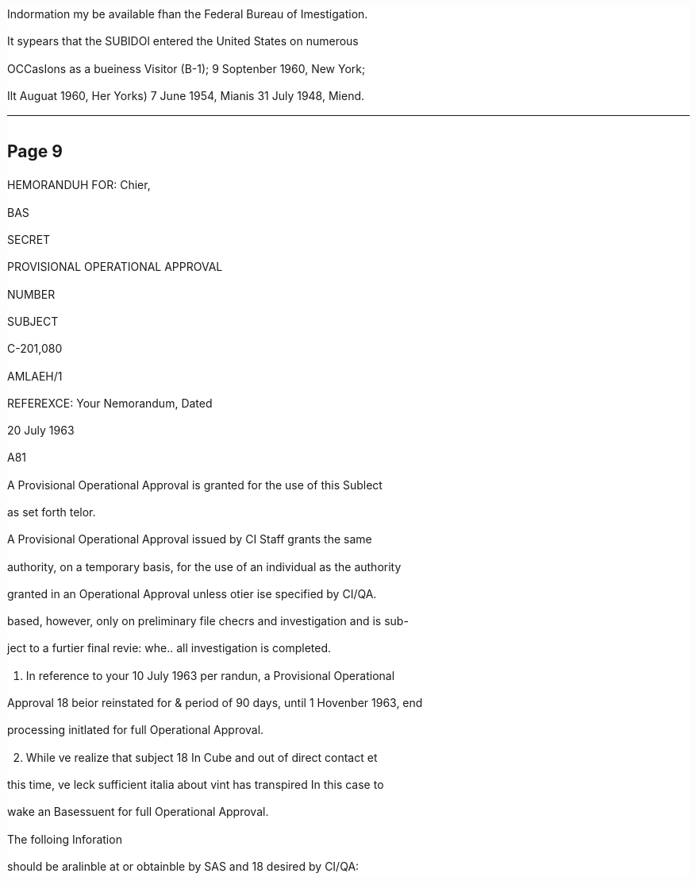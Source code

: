 Indormation my be available fhan the Federal Bureau of Imestigation.

It sypears that the SUBIDOl entered the United States on numerous

OCCasIons as a bueiness Visitor (B-1); 9 Soptenber 1960, New York;

Ilt Auguat 1960, Her Yorks) 7 June 1954, Mianis 31 July 1948, Miend.

---

## Page 9

HEMORANDUH FOR: Chier,

BAS

SECRET

PROVISIONAL OPERATIONAL APPROVAL

NUMBER

SUBJECT

C-201,080

AMLAEH/1

REFEREXCE: Your Nemorandum, Dated

20 July 1963

A81

A Provisional Operational Approval is granted for the use of this Sublect

as set forth telor.

A Provisional Operational Approval issued by CI Staff grants the same

authority, on a temporary basis, for the use of an individual as the authority

granted in an Operational Approval unless otier ise specified by CI/QA.

based, however, only on preliminary file checrs and investigation and is sub-

ject to a furtier final revie: whe.. all investigation is completed.

1. In reference to your 10 July 1963 per randun, a Provisional Operational

Approval 18 beior reinstated for & period of 90 days, until 1 Hovenber 1963, end

processing initlated for full Operational Approval.

2. While ve realize that subject 18 In Cube and out of direct contact et

this time, ve leck sufficient italia about vint has transpired In this case to

wake an Basessuent for full Operational Approval.

The folloing Inforation

should be aralinble at or obtainble by SAS and 18 desired by CI/QA:

